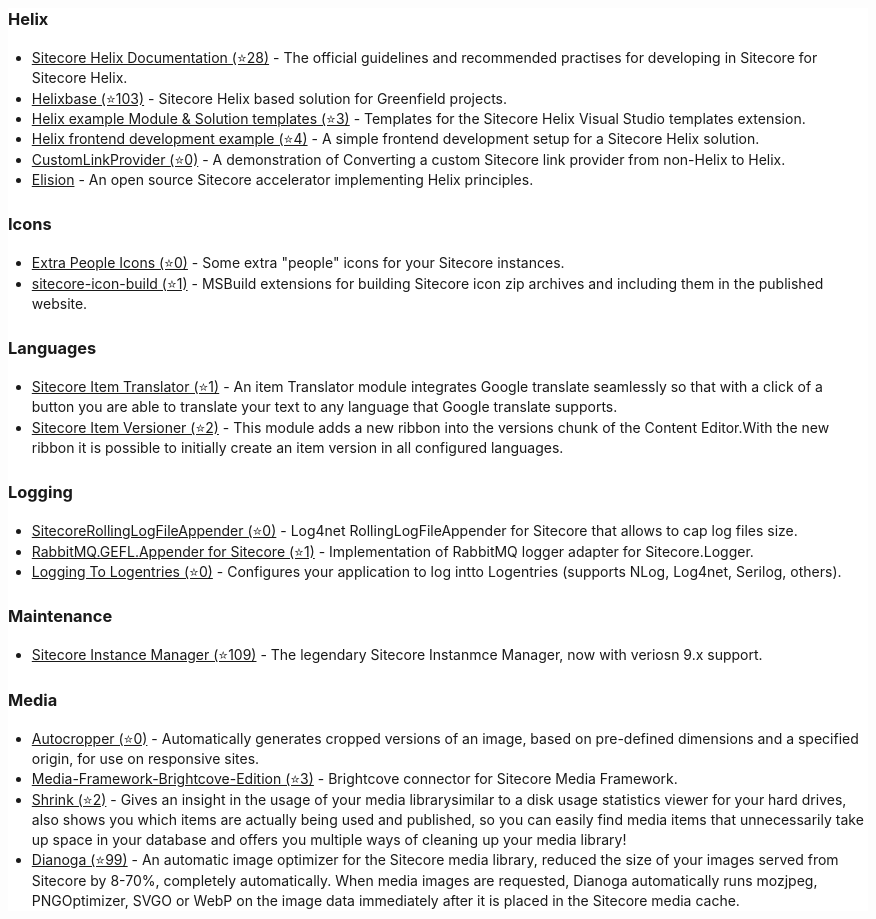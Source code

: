 ### Helix

*   [Sitecore Helix Documentation (⭐28)](https://github.com/Sitecore/Helix.Docs) - The official guidelines and recommended practises for developing in Sitecore for Sitecore Helix.
*   [Helixbase (⭐103)](https://github.com/muso31/Helixbase) - Sitecore Helix based solution for Greenfield projects.
*   [Helix example Module & Solution templates (⭐3)](https://github.com/LaubPlusCo/Helix-Templates) - Templates for the Sitecore Helix Visual Studio templates extension.
*   [Helix frontend development example (⭐4)](https://github.com/LaubPlusCo/helix-frontend-example) - A simple frontend development setup for a Sitecore Helix solution.
*   [CustomLinkProvider (⭐0)](https://github.com/TwentyGotoTen/CustomLinkProvider) - A demonstration of Converting a custom Sitecore link provider from non-Helix to Helix.
*   [Elision](https://github.com/sitecore-elision) - An open source Sitecore accelerator implementing Helix principles.

### Icons

*   [Extra People Icons (⭐0)](https://github.com/jermdavis/ExtraPeopleIcons) - Some extra "people" icons for your Sitecore instances.
*   [sitecore-icon-build (⭐1)](https://github.com/richardszalay/sitecore-icon-build) - MSBuild extensions for building Sitecore icon zip archives and including them in the published website.

### Languages

*   [Sitecore Item Translator (⭐1)](https://github.com/adoprog/Sitecore-Item-Translator) - An item Translator module integrates Google translate seamlessly so that with a click of a button you are able to translate your text to any language that Google translate supports.
*   [Sitecore Item Versioner (⭐2)](https://github.com/aquasonic/SitecoreItemVersioner) - This module adds a new ribbon into the versions chunk of the Content Editor.With the new ribbon it is possible to initially create an item version in all configured languages.

### Logging

*   [SitecoreRollingLogFileAppender (⭐0)](https://github.com/ivansharamok/SitecoreRollingLogFileAppender) - Log4net RollingLogFileAppender for Sitecore that allows to cap log files size.
*   [RabbitMQ.GEFL.Appender for Sitecore (⭐1)](https://github.com/asmagin/Sitecore.Logger.RabbitMQ.GelfAppender) - Implementation of RabbitMQ logger adapter for Sitecore.Logger.
*   [Logging To Logentries (⭐0)](https://github.com/jammykam/Sitecore.Logentries) - Configures your application to log intto Logentries (supports NLog, Log4net, Serilog, others).

### Maintenance

*   [Sitecore Instance Manager (⭐109)](https://github.com/Sitecore/Sitecore-Instance-Manager) - The legendary Sitecore Instanmce Manager, now with veriosn 9.x support.

### Media

*   [Autocropper (⭐0)](https://github.com/zkniebel/Autocropper) - Automatically generates cropped versions of an image, based on pre-defined dimensions and a specified origin, for use on responsive sites.
*   [Media-Framework-Brightcove-Edition (⭐3)](https://github.com/Sitecore/Media-Framework-Brightcove-Edition) - Brightcove connector for Sitecore Media Framework.
*   [Shrink (⭐2)](https://github.com/robhabraken/shrink) - Gives an insight in the usage of your media librarysimilar to a disk usage statistics viewer for your hard drives, also shows you which items are actually being used and published, so you can easily find media items that unnecessarily take up space in your database and offers you multiple ways of cleaning up your media library!
*   [Dianoga (⭐99)](https://github.com/kamsar/Dianoga) - An automatic image optimizer for the Sitecore media library, reduced the size of your images served from Sitecore by 8-70%, completely automatically. When media images are requested, Dianoga automatically runs mozjpeg, PNGOptimizer, SVGO or WebP on the image data immediately after it is placed in the Sitecore media cache.
